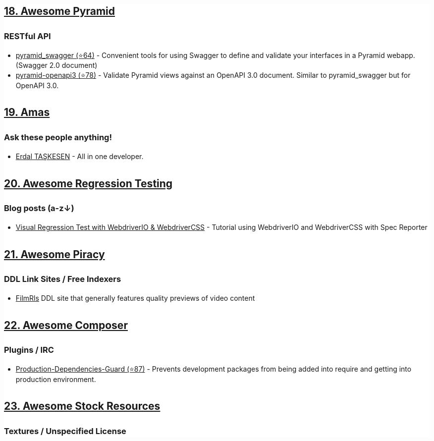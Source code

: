## [18. Awesome Pyramid](/content/uralbash/awesome-pyramid/week/README.md)

### RESTful API

*   [pyramid\_swagger (⭐64)](https://github.com/striglia/pyramid_swagger) - Convenient
    tools for using Swagger to define and validate your interfaces in a Pyramid webapp. (Swagger 2.0 document)
*   [pyramid-openapi3 (⭐78)](https://github.com/niteoweb/pyramid_openapi3) - Validate Pyramid views against an OpenAPI 3.0 document. Similar to pyramid\_swagger but for OpenAPI 3.0.

## [19. Amas](/content/sindresorhus/amas/week/README.md)

### Ask these people anything!

*   [Erdal TAŞKESEN](https://github.com/erdaltsksn/ama) - All in one developer.

## [20. Awesome Regression Testing](/content/mojoaxel/awesome-regression-testing/week/README.md)

### Blog posts  (a-z↓)

*   [Visual Regression Test with WebdriverIO & WebdriverCSS](https://medium.com/@dalenguyen/visual-regression-test-with-webdriverio-webdrivercss-d7675a1812b2) - Tutorial using WebdriverIO and WebdriverCSS with Spec Reporter

## [21. Awesome Piracy](/content/Igglybuff/awesome-piracy/week/README.md)

### DDL Link Sites / Free Indexers

*   [FilmRls](https://filmrls.com/) DDL site that generally features quality previews of video content

## [22. Awesome Composer](/content/jakoch/awesome-composer/week/README.md)

### Plugins / IRC

*   [Production-Dependencies-Guard (⭐87)](https://github.com/kalessil/production-dependencies-guard) - Prevents development packages from being added into require and getting into production environment.

## [23. Awesome Stock Resources](/content/neutraltone/awesome-stock-resources/week/README.md)

### Textures / Unspecified License

